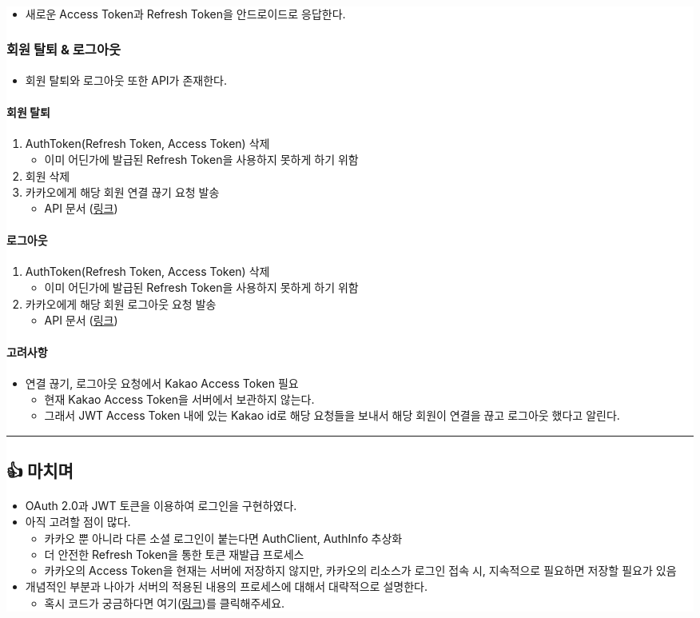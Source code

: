 - 새로운 Access Token과 Refresh Token을 안드로이드로 응답한다.

### 회원 탈퇴 & 로그아웃

- 회원 탈퇴와 로그아웃 또한 API가 존재한다.

#### 회원 탈퇴

1. AuthToken(Refresh Token, Access Token) 삭제
    - 이미 어딘가에 발급된 Refresh Token을 사용하지 못하게 하기 위함
2. 회원 삭제
3. 카카오에게 해당 회원 연결 끊기 요청 발송
    - API 문서 ([링크](https://developers.kakao.com/docs/latest/ko/kakaologin/rest-api#unlink))
#### 로그아웃

1. AuthToken(Refresh Token, Access Token) 삭제
    - 이미 어딘가에 발급된 Refresh Token을 사용하지 못하게 하기 위함
2. 카카오에게 해당 회원 로그아웃 요청 발송
    - API 문서 ([링크](https://developers.kakao.com/docs/latest/ko/kakaologin/rest-api#logout))

#### 고려사항

- 연결 끊기, 로그아웃 요청에서 Kakao Access Token 필요
    - 현재 Kakao Access Token을 서버에서 보관하지 않는다.
    - 그래서 JWT Access Token 내에 있는 Kakao id로 해당 요청들을 보내서 해당 회원이 연결을 끊고 로그아웃 했다고 알린다.

---

## 👍 마치며

- OAuth 2.0과 JWT 토큰을 이용하여 로그인을 구현하였다.
- 아직 고려할 점이 많다.
    - 카카오 뿐 아니라 다른 소셜 로그인이 붙는다면 AuthClient, AuthInfo 추상화
    - 더 안전한 Refresh Token을 통한 토큰 재발급 프로세스
    - 카카오의 Access Token을 현재는 서버에 저장하지 않지만, 카카오의 리소스가 로그인 접속 시, 지속적으로 필요하면 저장할 필요가 있음
- 개념적인 부분과 나아가 서버의 적용된 내용의 프로세스에 대해서 대략적으로 설명한다.
    - 혹시 코드가 궁금하다면 여기([링크]())를 클릭해주세요.
